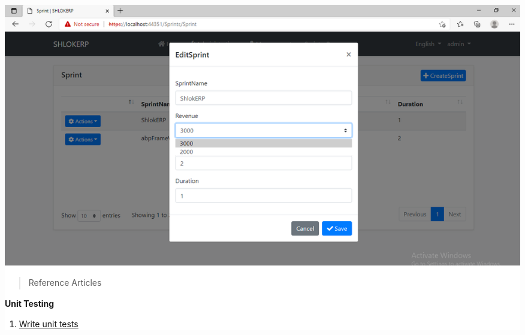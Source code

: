 ![alt text](../_images/RevenueOfSprint.png)

  > Reference Articles

**Unit Testing**

1. [Write unit tests](/Testing)